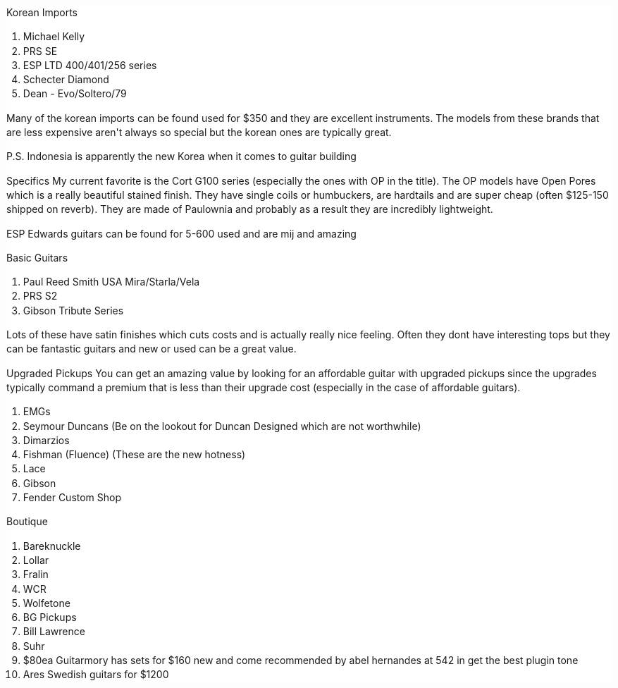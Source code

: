 
 Korean Imports 
1. Michael Kelly 
2. PRS SE
3. ESP LTD 400/401/256 series 
4. Schecter Diamond
5. Dean - Evo/Soltero/79

Many of the korean imports can be found used for $350 and they are excellent instruments.  The models from these brands that are less expensive aren't always so special but the korean ones are typically great.

P.S. Indonesia is apparently the new Korea when it comes to guitar building



 Specifics 
My current favorite is the Cort G100 series (especially the ones with OP in the title).  The OP models have Open Pores which is a really beautiful stained finish.  They have single coils or humbuckers, are hardtails and are super cheap (often $125-150 shipped on reverb).   They are made of Paulownia and probably as a result they are incredibly lightweight.  

ESP Edwards guitars can be found for 5-600 used and are mij and amazing



 Basic Guitars 
1. Paul Reed Smith USA Mira/Starla/Vela
2. PRS S2
3. Gibson Tribute Series

Lots of these have satin finishes which cuts costs and is actually really nice feeling.  Often they dont have interesting tops but they can be fantastic guitars and new or used can be a great value.

 Upgraded Pickups 
You can get an amazing value by looking for an affordable guitar with upgraded pickups since the upgrades typically command a premium that is less than their upgrade cost (especially in the case of affordable guitars).

1. EMGs
2. Seymour Duncans (Be on the lookout for Duncan Designed which are not worthwhile)
3. Dimarzios
4. Fishman (Fluence) (These are the new hotness)
5. Lace
6. Gibson
7. Fender Custom Shop


Boutique
1. Bareknuckle
2. Lollar
3. Fralin
4. WCR
5. Wolfetone
6. BG Pickups
7. Bill Lawrence
8. Suhr
9. $80ea Guitarmory has sets for $160 new and come recommended by abel hernandes at 542 in get the best plugin tone
10. Ares Swedish guitars for $1200
